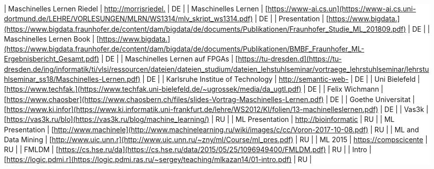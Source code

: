 | Maschinelles Lernen Riedel                     | [http://morrisriedel.](http://morrisriedel.de/wp-content/uploads/2017/12/2016-10-13-1-Maschinelles-Lernen-Riedel-v1.pdf)                                                                                 | DE       |
| Maschinelles Lernen                            | [https://www-ai.cs.un](https://www-ai.cs.uni-dortmund.de/LEHRE/VORLESUNGEN/MLRN/WS1314/mlv_skript_ws1314.pdf)                                                                                            | DE       |
| Presentation                                   | [https://www.bigdata.](https://www.bigdata.fraunhofer.de/content/dam/bigdata/de/documents/Publikationen/Fraunhofer_Studie_ML_201809.pdf)                                                                 | DE       |
| Maschinelles Lernen Book                       | [https://www.bigdata.](https://www.bigdata.fraunhofer.de/content/dam/bigdata/de/documents/Publikationen/BMBF_Fraunhofer_ML-Ergebnisbericht_Gesamt.pdf)                                                   | DE       |
| Maschinelles Lernen auf FPGAs                  | [https://tu-dresden.d](https://tu-dresden.de/ing/informatik/ti/vlsi/ressourcen/dateien/dateien_studium/dateien_lehstuhlseminar/vortraege_lehrstuhlseminar/lehrstuhlseminar_ss18/Maschinelles-Lernen.pdf) | DE       |
| Karlsruhe Institue of Technology               | [http://semantic-web-](http://semantic-web-grundlagen.de/w/images/b/b5/IntroAI-V05.pdf)                                                                                                                  | DE       |
| Uni Bielefeld                                  | [https://www.techfak.](https://www.techfak.uni-bielefeld.de/~ugrossek/media/da_ugtl.pdf)                                                                                                                 | DE       |
| Felix Wichmann                                 | [https://www.chaosber](https://www.chaosbern.ch/files/slides-Vortrag-Maschinelles-Lernen.pdf)                                                                                                            | DE       |
| Goethe Universitat                             | [https://www.ki.infor](https://www.ki.informatik.uni-frankfurt.de/lehre/WS2012/KI/folien/13-machinelleslernen.pdf)                                                                                       | DE       |
| Vas3k                                          | [https://vas3k.ru/blo](https://vas3k.ru/blog/machine_learning/)                                                                                                                                          | RU       |
| ML Presentation                                | [http://bioinformatic](http://bioinformaticsinstitute.ru/sites/default/files/vvedenie_v_mashinnoe_obuchenie.pdf)                                                                                         | RU       |
| ML Presentation                                | [http://www.machinele](http://www.machinelearning.ru/wiki/images/c/cc/Voron-2017-10-08.pdf)                                                                                                              | RU       |
| ML and Data Mining                             | [http://www.uic.unn.r](http://www.uic.unn.ru/~zny/ml/Course/ml_pres.pdf)                                                                                                                                 | RU       |
| ML 2015                                        | [https://compscicente](https://compscicenter.ru/media/slides/machine_learning_1_2015_autumn/2015_09_18_machine_learning_1_2015_autumn.pdf)                                                               | RU       |
| FMLDM                                          | [https://cs.hse.ru/da](https://cs.hse.ru/data/2015/05/25/1096949400/FMLDM.pdf)                                                                                                                           | RU       |
| Intro                                          | [https://logic.pdmi.r](https://logic.pdmi.ras.ru/~sergey/teaching/mlkazan14/01-intro.pdf)                                                                                                                | RU       |
